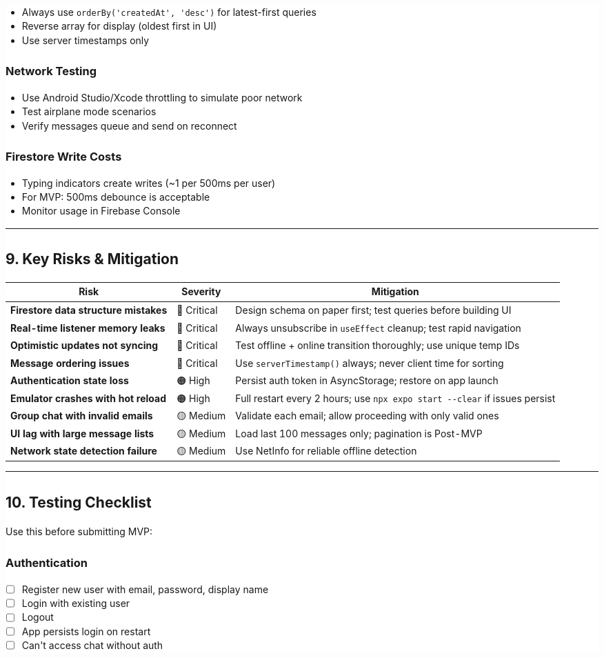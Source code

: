 - Always use `orderBy('createdAt', 'desc')` for latest-first queries
- Reverse array for display (oldest first in UI)
- Use server timestamps only

### Network Testing

- Use Android Studio/Xcode throttling to simulate poor network
- Test airplane mode scenarios
- Verify messages queue and send on reconnect

### Firestore Write Costs

- Typing indicators create writes (~1 per 500ms per user)
- For MVP: 500ms debounce is acceptable
- Monitor usage in Firebase Console

---

## 9. Key Risks & Mitigation

| Risk | Severity | Mitigation |
|------|----------|-----------|
| **Firestore data structure mistakes** | 🔴 Critical | Design schema on paper first; test queries before building UI |
| **Real-time listener memory leaks** | 🔴 Critical | Always unsubscribe in `useEffect` cleanup; test rapid navigation |
| **Optimistic updates not syncing** | 🔴 Critical | Test offline + online transition thoroughly; use unique temp IDs |
| **Message ordering issues** | 🔴 Critical | Use `serverTimestamp()` always; never client time for sorting |
| **Authentication state loss** | 🟠 High | Persist auth token in AsyncStorage; restore on app launch |
| **Emulator crashes with hot reload** | 🟠 High | Full restart every 2 hours; use `npx expo start --clear` if issues persist |
| **Group chat with invalid emails** | 🟡 Medium | Validate each email; allow proceeding with only valid ones |
| **UI lag with large message lists** | 🟡 Medium | Load last 100 messages only; pagination is Post-MVP |
| **Network state detection failure** | 🟡 Medium | Use NetInfo for reliable offline detection |

---

## 10. Testing Checklist

Use this before submitting MVP:

### Authentication

- [ ] Register new user with email, password, display name
- [ ] Login with existing user
- [ ] Logout
- [ ] App persists login on restart
- [ ] Can't access chat without auth
